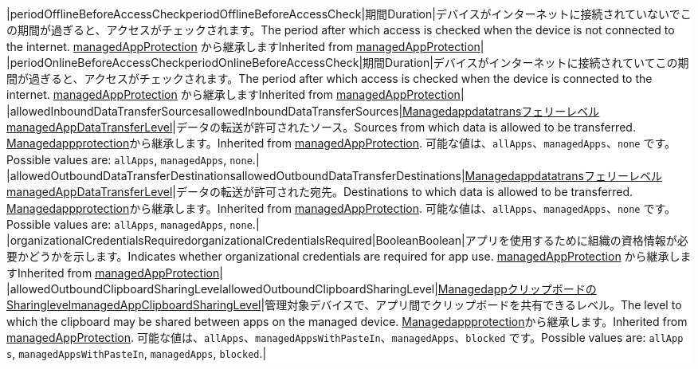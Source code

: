 |<span data-ttu-id="7d48a-155">periodOfflineBeforeAccessCheck</span><span class="sxs-lookup"><span data-stu-id="7d48a-155">periodOfflineBeforeAccessCheck</span></span>|<span data-ttu-id="7d48a-156">期間</span><span class="sxs-lookup"><span data-stu-id="7d48a-156">Duration</span></span>|<span data-ttu-id="7d48a-157">デバイスがインターネットに接続されていないでこの期間が過ぎると、アクセスがチェックされます。</span><span class="sxs-lookup"><span data-stu-id="7d48a-157">The period after which access is checked when the device is not connected to the internet.</span></span> <span data-ttu-id="7d48a-158">[managedAppProtection](../resources/intune-mam-managedappprotection.md) から継承します</span><span class="sxs-lookup"><span data-stu-id="7d48a-158">Inherited from [managedAppProtection](../resources/intune-mam-managedappprotection.md)</span></span>|
|<span data-ttu-id="7d48a-159">periodOnlineBeforeAccessCheck</span><span class="sxs-lookup"><span data-stu-id="7d48a-159">periodOnlineBeforeAccessCheck</span></span>|<span data-ttu-id="7d48a-160">期間</span><span class="sxs-lookup"><span data-stu-id="7d48a-160">Duration</span></span>|<span data-ttu-id="7d48a-161">デバイスがインターネットに接続されていてこの期間が過ぎると、アクセスがチェックされます。</span><span class="sxs-lookup"><span data-stu-id="7d48a-161">The period after which access is checked when the device is connected to the internet.</span></span> <span data-ttu-id="7d48a-162">[managedAppProtection](../resources/intune-mam-managedappprotection.md) から継承します</span><span class="sxs-lookup"><span data-stu-id="7d48a-162">Inherited from [managedAppProtection](../resources/intune-mam-managedappprotection.md)</span></span>|
|<span data-ttu-id="7d48a-163">allowedInboundDataTransferSources</span><span class="sxs-lookup"><span data-stu-id="7d48a-163">allowedInboundDataTransferSources</span></span>|[<span data-ttu-id="7d48a-164">Managedappdatatransフェリーレベル</span><span class="sxs-lookup"><span data-stu-id="7d48a-164">managedAppDataTransferLevel</span></span>](../resources/intune-mam-managedappdatatransferlevel.md)|<span data-ttu-id="7d48a-165">データの転送が許可されたソース。</span><span class="sxs-lookup"><span data-stu-id="7d48a-165">Sources from which data is allowed to be transferred.</span></span> <span data-ttu-id="7d48a-166">[Managedappprotection](../resources/intune-mam-managedappprotection.md)から継承します。</span><span class="sxs-lookup"><span data-stu-id="7d48a-166">Inherited from [managedAppProtection](../resources/intune-mam-managedappprotection.md).</span></span> <span data-ttu-id="7d48a-167">可能な値は、`allApps`、`managedApps`、`none` です。</span><span class="sxs-lookup"><span data-stu-id="7d48a-167">Possible values are: `allApps`, `managedApps`, `none`.</span></span>|
|<span data-ttu-id="7d48a-168">allowedOutboundDataTransferDestinations</span><span class="sxs-lookup"><span data-stu-id="7d48a-168">allowedOutboundDataTransferDestinations</span></span>|[<span data-ttu-id="7d48a-169">Managedappdatatransフェリーレベル</span><span class="sxs-lookup"><span data-stu-id="7d48a-169">managedAppDataTransferLevel</span></span>](../resources/intune-mam-managedappdatatransferlevel.md)|<span data-ttu-id="7d48a-170">データの転送が許可された宛先。</span><span class="sxs-lookup"><span data-stu-id="7d48a-170">Destinations to which data is allowed to be transferred.</span></span> <span data-ttu-id="7d48a-171">[Managedappprotection](../resources/intune-mam-managedappprotection.md)から継承します。</span><span class="sxs-lookup"><span data-stu-id="7d48a-171">Inherited from [managedAppProtection](../resources/intune-mam-managedappprotection.md).</span></span> <span data-ttu-id="7d48a-172">可能な値は、`allApps`、`managedApps`、`none` です。</span><span class="sxs-lookup"><span data-stu-id="7d48a-172">Possible values are: `allApps`, `managedApps`, `none`.</span></span>|
|<span data-ttu-id="7d48a-173">organizationalCredentialsRequired</span><span class="sxs-lookup"><span data-stu-id="7d48a-173">organizationalCredentialsRequired</span></span>|<span data-ttu-id="7d48a-174">Boolean</span><span class="sxs-lookup"><span data-stu-id="7d48a-174">Boolean</span></span>|<span data-ttu-id="7d48a-175">アプリを使用するために組織の資格情報が必要かどうかを示します。</span><span class="sxs-lookup"><span data-stu-id="7d48a-175">Indicates whether organizational credentials are required for app use.</span></span> <span data-ttu-id="7d48a-176">[managedAppProtection](../resources/intune-mam-managedappprotection.md) から継承します</span><span class="sxs-lookup"><span data-stu-id="7d48a-176">Inherited from [managedAppProtection](../resources/intune-mam-managedappprotection.md)</span></span>|
|<span data-ttu-id="7d48a-177">allowedOutboundClipboardSharingLevel</span><span class="sxs-lookup"><span data-stu-id="7d48a-177">allowedOutboundClipboardSharingLevel</span></span>|[<span data-ttu-id="7d48a-178">Managedappクリップボードの Sharinglevel</span><span class="sxs-lookup"><span data-stu-id="7d48a-178">managedAppClipboardSharingLevel</span></span>](../resources/intune-mam-managedappclipboardsharinglevel.md)|<span data-ttu-id="7d48a-179">管理対象デバイスで、アプリ間でクリップボードを共有できるレベル。</span><span class="sxs-lookup"><span data-stu-id="7d48a-179">The level to which the clipboard may be shared between apps on the managed device.</span></span> <span data-ttu-id="7d48a-180">[Managedappprotection](../resources/intune-mam-managedappprotection.md)から継承します。</span><span class="sxs-lookup"><span data-stu-id="7d48a-180">Inherited from [managedAppProtection](../resources/intune-mam-managedappprotection.md).</span></span> <span data-ttu-id="7d48a-181">可能な値は、`allApps`、`managedAppsWithPasteIn`、`managedApps`、`blocked` です。</span><span class="sxs-lookup"><span data-stu-id="7d48a-181">Possible values are: `allApps`, `managedAppsWithPasteIn`, `managedApps`, `blocked`.</span></span>|
